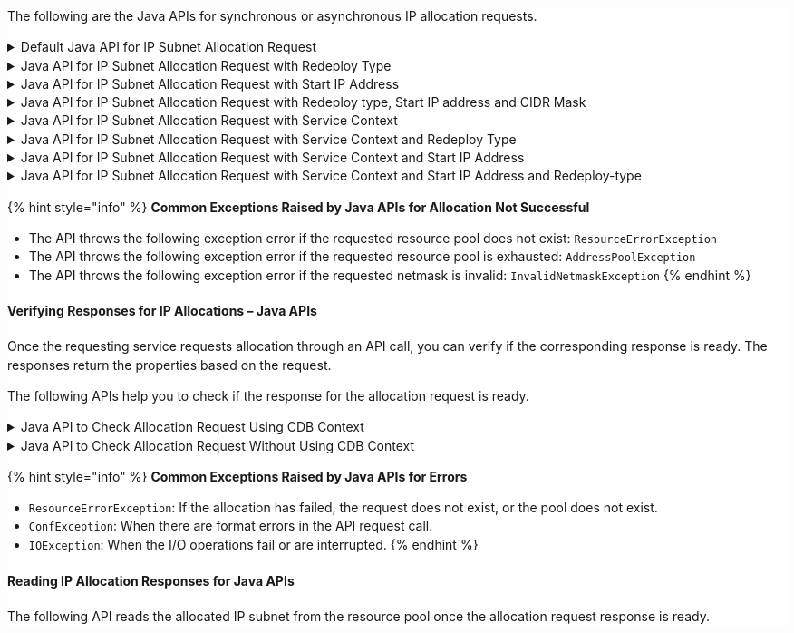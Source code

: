 The following are the Java APIs for synchronous or asynchronous IP allocation requests.

<details><summary>Default Java API for IP Subnet Allocation Request</summary></details>

<details><summary>Java API for IP Subnet Allocation Request with Redeploy Type</summary></details>

<details><summary>Java API for IP Subnet Allocation Request with Start IP Address</summary></details>

<details><summary>Java API for IP Subnet Allocation Request with Redeploy type, Start IP address and CIDR Mask</summary></details>

<details><summary>Java API for IP Subnet Allocation Request with Service Context</summary></details>

<details><summary>Java API for IP Subnet Allocation Request with Service Context and Redeploy Type</summary></details>

<details><summary>Java API for IP Subnet Allocation Request with Service Context and Start IP Address</summary></details>

<details><summary>Java API for IP Subnet Allocation Request with Service Context and Start IP Address and Redeploy-type</summary></details>

{% hint style="info" %}
**Common Exceptions Raised by Java APIs for Allocation Not Successful**

* The API throws the following exception error if the requested resource pool does not exist: `ResourceErrorException`
* The API throws the following exception error if the requested resource pool is exhausted: `AddressPoolException`
* The API throws the following exception error if the requested netmask is invalid: `InvalidNetmaskException`
{% endhint %}

#### Verifying Responses for IP Allocations – Java APIs

Once the requesting service requests allocation through an API call, you can verify if the corresponding response is ready. The responses return the properties based on the request.

The following APIs help you to check if the response for the allocation request is ready.

<details><summary>Java API to Check Allocation Request Using CDB Context</summary></details>

<details><summary>Java API to Check Allocation Request Without Using CDB Context</summary></details>

{% hint style="info" %}
**Common Exceptions Raised by Java APIs for Errors**

* `ResourceErrorException`: If the allocation has failed, the request does not exist, or the pool does not exist.
* `ConfException`: When there are format errors in the API request call.
* `IOException`: When the I/O operations fail or are interrupted.
{% endhint %}

#### Reading IP Allocation Responses for Java APIs

The following API reads the allocated IP subnet from the resource pool once the allocation request response is ready.
